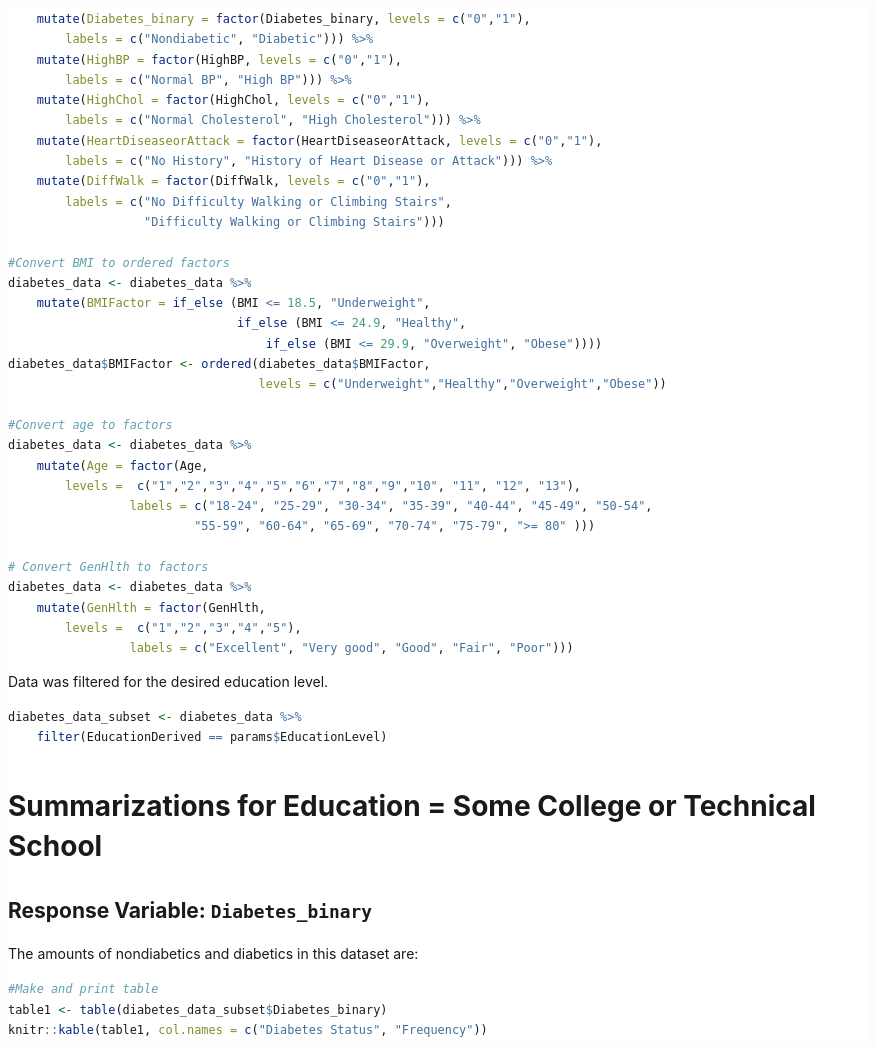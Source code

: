 ``` r
    mutate(Diabetes_binary = factor(Diabetes_binary, levels = c("0","1"), 
        labels = c("Nondiabetic", "Diabetic"))) %>%
    mutate(HighBP = factor(HighBP, levels = c("0","1"), 
        labels = c("Normal BP", "High BP"))) %>%
    mutate(HighChol = factor(HighChol, levels = c("0","1"), 
        labels = c("Normal Cholesterol", "High Cholesterol"))) %>%
    mutate(HeartDiseaseorAttack = factor(HeartDiseaseorAttack, levels = c("0","1"), 
        labels = c("No History", "History of Heart Disease or Attack"))) %>%
    mutate(DiffWalk = factor(DiffWalk, levels = c("0","1"), 
        labels = c("No Difficulty Walking or Climbing Stairs", 
                   "Difficulty Walking or Climbing Stairs"))) 

#Convert BMI to ordered factors
diabetes_data <- diabetes_data %>% 
    mutate(BMIFactor = if_else (BMI <= 18.5, "Underweight",
                                if_else (BMI <= 24.9, "Healthy",
                                    if_else (BMI <= 29.9, "Overweight", "Obese"))))
diabetes_data$BMIFactor <- ordered(diabetes_data$BMIFactor, 
                                   levels = c("Underweight","Healthy","Overweight","Obese"))

#Convert age to factors 
diabetes_data <- diabetes_data %>% 
    mutate(Age = factor(Age, 
        levels =  c("1","2","3","4","5","6","7","8","9","10", "11", "12", "13"), 
                 labels = c("18-24", "25-29", "30-34", "35-39", "40-44", "45-49", "50-54",
                          "55-59", "60-64", "65-69", "70-74", "75-79", ">= 80" ))) 

# Convert GenHlth to factors
diabetes_data <- diabetes_data %>% 
    mutate(GenHlth = factor(GenHlth, 
        levels =  c("1","2","3","4","5"), 
                 labels = c("Excellent", "Very good", "Good", "Fair", "Poor")))
```

Data was filtered for the desired education level.

``` r
diabetes_data_subset <- diabetes_data %>% 
    filter(EducationDerived == params$EducationLevel)
```

# Summarizations for Education = Some College or Technical School

## Response Variable: `Diabetes_binary`

The amounts of nondiabetics and diabetics in this dataset are:

``` r
#Make and print table
table1 <- table(diabetes_data_subset$Diabetes_binary)
knitr::kable(table1, col.names = c("Diabetes Status", "Frequency"))
```
